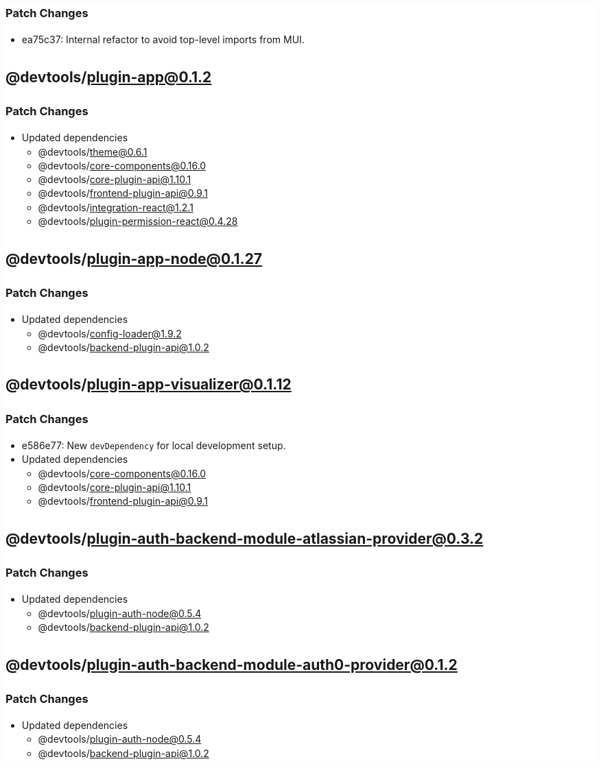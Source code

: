 ### Patch Changes

- ea75c37: Internal refactor to avoid top-level imports from MUI.

## @devtools/plugin-app@0.1.2

### Patch Changes

- Updated dependencies
  - @devtools/theme@0.6.1
  - @devtools/core-components@0.16.0
  - @devtools/core-plugin-api@1.10.1
  - @devtools/frontend-plugin-api@0.9.1
  - @devtools/integration-react@1.2.1
  - @devtools/plugin-permission-react@0.4.28

## @devtools/plugin-app-node@0.1.27

### Patch Changes

- Updated dependencies
  - @devtools/config-loader@1.9.2
  - @devtools/backend-plugin-api@1.0.2

## @devtools/plugin-app-visualizer@0.1.12

### Patch Changes

- e586e77: New `devDependency` for local development setup.
- Updated dependencies
  - @devtools/core-components@0.16.0
  - @devtools/core-plugin-api@1.10.1
  - @devtools/frontend-plugin-api@0.9.1

## @devtools/plugin-auth-backend-module-atlassian-provider@0.3.2

### Patch Changes

- Updated dependencies
  - @devtools/plugin-auth-node@0.5.4
  - @devtools/backend-plugin-api@1.0.2

## @devtools/plugin-auth-backend-module-auth0-provider@0.1.2

### Patch Changes

- Updated dependencies
  - @devtools/plugin-auth-node@0.5.4
  - @devtools/backend-plugin-api@1.0.2
